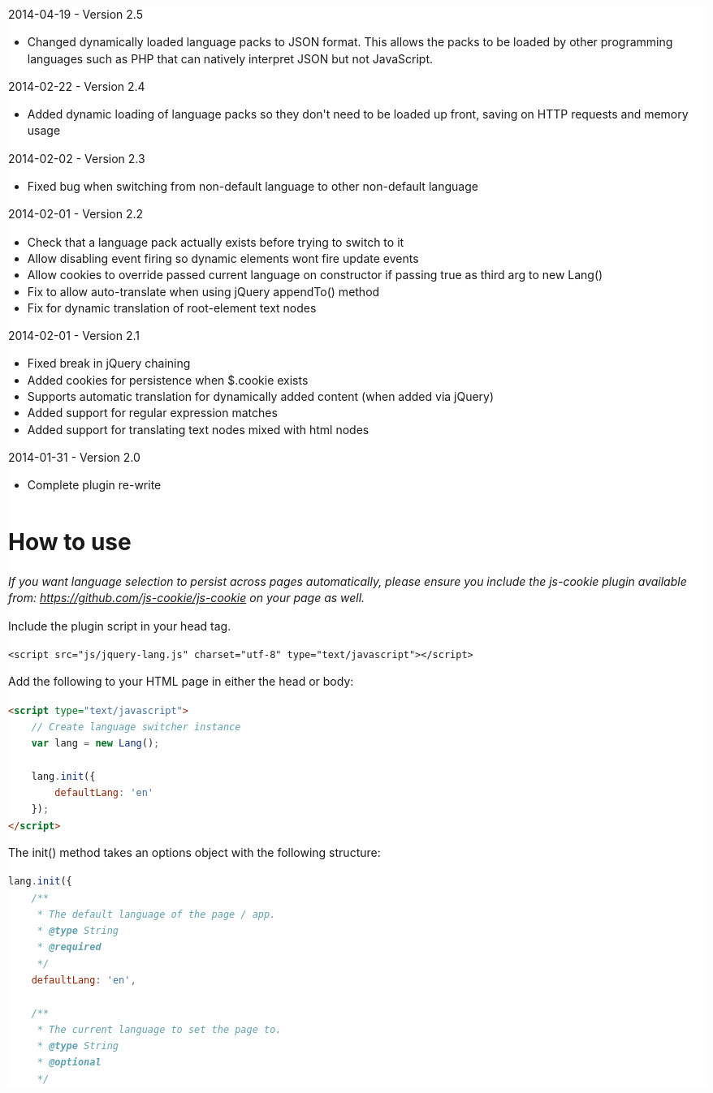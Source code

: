 2014-04-19 - Version 2.5
* Changed dynamically loaded language packs to JSON format. This allows the packs to be loaded by other programming languages such as PHP that can natively interpret JSON but not JavaScript.

2014-02-22 - Version 2.4
* Added dynamic loading of language packs so they don't need to be loaded up front, saving on HTTP requests and memory usage

2014-02-02 - Version 2.3
* Fixed bug when switching from non-default language to other non-default language

2014-02-01 - Version 2.2
* Check that a language pack actually exists before trying to switch to it
* Allow disabling event firing so dynamic elements wont fire update events
* Allow cookies to override passed current language on constructor if passing true as third arg to new Lang()
* Fix to allow auto-translate when using jQuery appendTo() method
* Fix for dynamic translation of root-element text nodes

2014-02-01 - Version 2.1
* Fixed break in jQuery chaining
* Added cookies for persistence when $.cookie exists
* Supports automatic translation for dynamically added content (when added via jQuery)
* Added support for regular expression matches
* Added support for translating text nodes mixed with html nodes

2014-01-31 - Version 2.0
* Complete plugin re-write

# How to use

*If you want language selection to persist across pages automatically, please ensure you include the
js-cookie plugin available from: https://github.com/js-cookie/js-cookie on your page as well.*

Include the plugin script in your head tag.

    <script src="js/jquery-lang.js" charset="utf-8" type="text/javascript"></script>

Add the following to your HTML page in either the head or body:

```html
<script type="text/javascript">
	// Create language switcher instance
	var lang = new Lang();
	
	lang.init({
		defaultLang: 'en'
	});
</script>
```

The init() method takes an options object with the following structure:

```js
lang.init({
	/**
	 * The default language of the page / app.
	 * @type String
	 * @required 
	 */
	defaultLang: 'en',
	
	/**
	 * The current language to set the page to.
	 * @type String
	 * @optional 
	 */
```